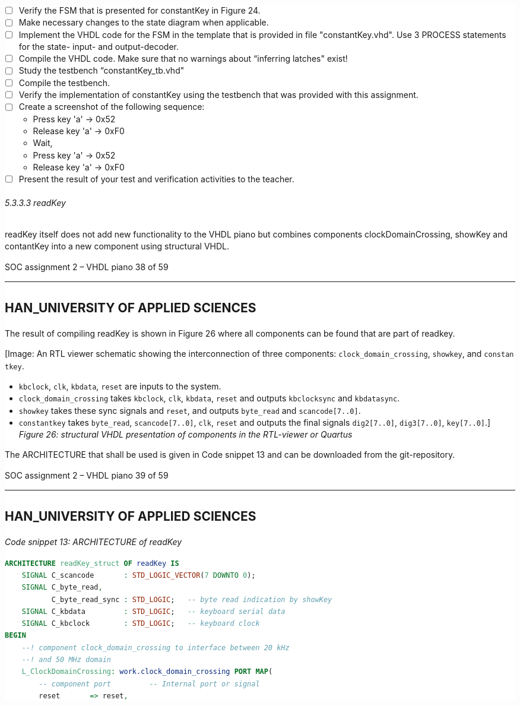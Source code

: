 
*   [ ] Verify the FSM that is presented for constantKey in Figure 24.
*   [ ] Make necessary changes to the state diagram when applicable.
*   [ ] Implement the VHDL code for the FSM in the template that is provided in file "constantKey.vhd". Use 3 PROCESS statements for the state- input- and output-decoder.
*   [ ] Compile the VHDL code. Make sure that no warnings about “inferring latches" exist!
*   [ ] Study the testbench “constantKey_tb.vhd"
*   [ ] Compile the testbench.
*   [ ] Verify the implementation of constantKey using the testbench that was provided with this assignment.
*   [ ] Create a screenshot of the following sequence:
    *   Press key 'a' → 0x52
    *   Release key 'a' → 0xF0
    *   Wait,
    *   Press key 'a' → 0x52
    *   Release key 'a' → 0xF0
*   [ ] Present the result of your test and verification activities to the teacher.

###### 5.3.3.3 readKey

readKey itself does not add new functionality to the VHDL piano but combines components clockDomainCrossing, showKey and contantKey into a new component using structural VHDL.

SOC assignment 2 – VHDL piano
38 of 59

***

## HAN_UNIVERSITY OF APPLIED SCIENCES

The result of compiling readKey is shown in Figure 26 where all components can be found that are part of readkey.

[Image: An RTL viewer schematic showing the interconnection of three components: `clock_domain_crossing`, `showkey`, and `constantkey`.
- `kbclock`, `clk`, `kbdata`, `reset` are inputs to the system.
- `clock_domain_crossing` takes `kbclock`, `clk`, `kbdata`, `reset` and outputs `kbclocksync` and `kbdatasync`.
- `showkey` takes these sync signals and `reset`, and outputs `byte_read` and `scancode[7..0]`.
- `constantkey` takes `byte_read`, `scancode[7..0]`, `clk`, `reset` and outputs the final signals `dig2[7..0]`, `dig3[7..0]`, `key[7..0]`.]
*Figure 26: structural VHDL presentation of components in the RTL-viewer or Quartus*

The ARCHITECTURE that shall be used is given in Code snippet 13 and can be downloaded from the git-repository.

SOC assignment 2 – VHDL piano
39 of 59

***

## HAN_UNIVERSITY OF APPLIED SCIENCES

*Code snippet 13: ARCHITECTURE of readKey*
```vhdl
ARCHITECTURE readKey_struct OF readKey IS
    SIGNAL C_scancode       : STD_LOGIC_VECTOR(7 DOWNTO 0);
    SIGNAL C_byte_read,
           C_byte_read_sync : STD_LOGIC;   -- byte read indication by showKey
    SIGNAL C_kbdata         : STD_LOGIC;   -- keyboard serial data
    SIGNAL C_kbclock        : STD_LOGIC;   -- keyboard clock
BEGIN
    --! component clock_domain_crossing to interface between 20 kHz
    --! and 50 MHz domain
    L_ClockDomainCrossing: work.clock_domain_crossing PORT MAP(
        -- component port         -- Internal port or signal
        reset       => reset,
```